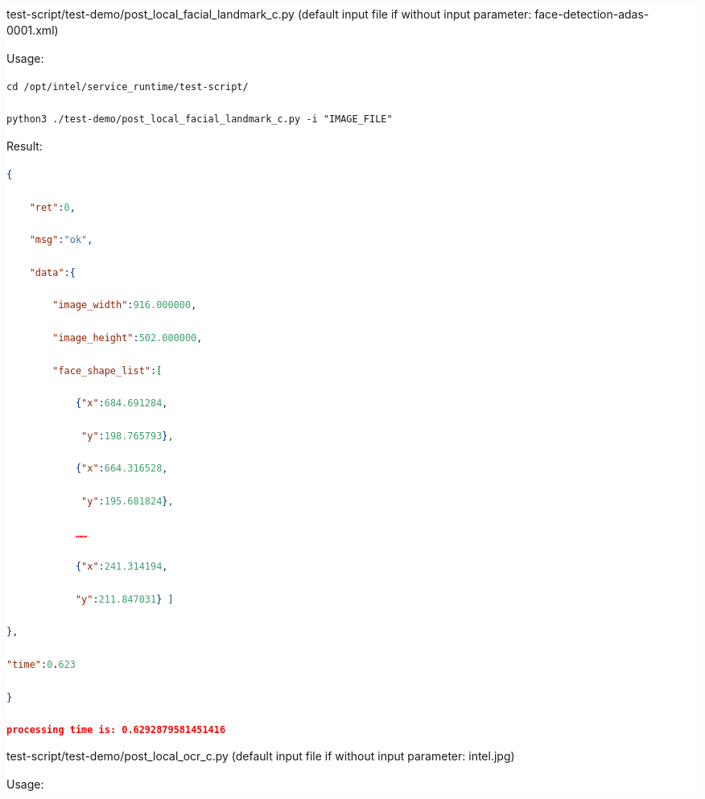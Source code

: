 test-script/test-demo/post_local_facial_landmark_c.py (default input file if
without input parameter: face-detection-adas-0001.xml)

Usage:

```
cd /opt/intel/service_runtime/test-script/

python3 ./test-demo/post_local_facial_landmark_c.py -i "IMAGE_FILE"
```

Result:

```json
{

    "ret":0,

    "msg":"ok",

    "data":{

        "image_width":916.000000,

        "image_height":502.000000,

        "face_shape_list":[

            {"x":684.691284,

             "y":198.765793},

            {"x":664.316528,

             "y":195.681824},

            ……

            {"x":241.314194,

            "y":211.847031} ]

},

"time":0.623

}

processing time is: 0.6292879581451416
```

test-script/test-demo/post_local_ocr_c.py (default input file if without input
parameter: intel.jpg)

Usage:
